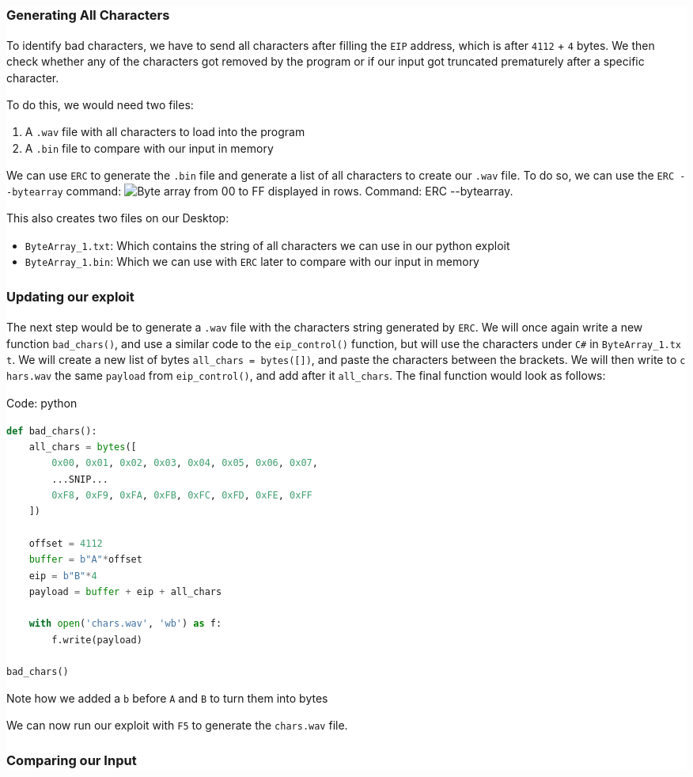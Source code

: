 ### Generating All Characters

To identify bad characters, we have to send all characters after filling the `EIP` address, which is after `4112` + `4` bytes. We then check whether any of the characters got removed by the program or if our input got truncated prematurely after a specific character.

To do this, we would need two files:

1. A `.wav` file with all characters to load into the program
2. A `.bin` file to compare with our input in memory

We can use `ERC` to generate the `.bin` file and generate a list of all characters to create our `.wav` file. To do so, we can use the `ERC --bytearray` command: ![Byte array from 00 to FF displayed in rows. Command: ERC --bytearray.](https://academy.hackthebox.com/storage/modules/89/win32bof_erc_bytearry.jpg)

This also creates two files on our Desktop:

- `ByteArray_1.txt`: Which contains the string of all characters we can use in our python exploit
- `ByteArray_1.bin`: Which we can use with `ERC` later to compare with our input in memory

### Updating our exploit

The next step would be to generate a `.wav` file with the characters string generated by `ERC`. We will once again write a new function `bad_chars()`, and use a similar code to the `eip_control()` function, but will use the characters under `C#` in `ByteArray_1.txt`. We will create a new list of bytes `all_chars = bytes([])`, and paste the characters between the brackets. We will then write to `chars.wav` the same `payload` from `eip_control()`, and add after it `all_chars`. The final function would look as follows:

Code: python

```python
def bad_chars():
    all_chars = bytes([
        0x00, 0x01, 0x02, 0x03, 0x04, 0x05, 0x06, 0x07,
        ...SNIP...
        0xF8, 0xF9, 0xFA, 0xFB, 0xFC, 0xFD, 0xFE, 0xFF
    ])
    
    offset = 4112
    buffer = b"A"*offset
    eip = b"B"*4
    payload = buffer + eip + all_chars
    
    with open('chars.wav', 'wb') as f:
        f.write(payload)

bad_chars()
```

Note how we added a `b` before `A` and `B` to turn them into bytes

We can now run our exploit with `F5` to generate the `chars.wav` file.

### Comparing our Input
